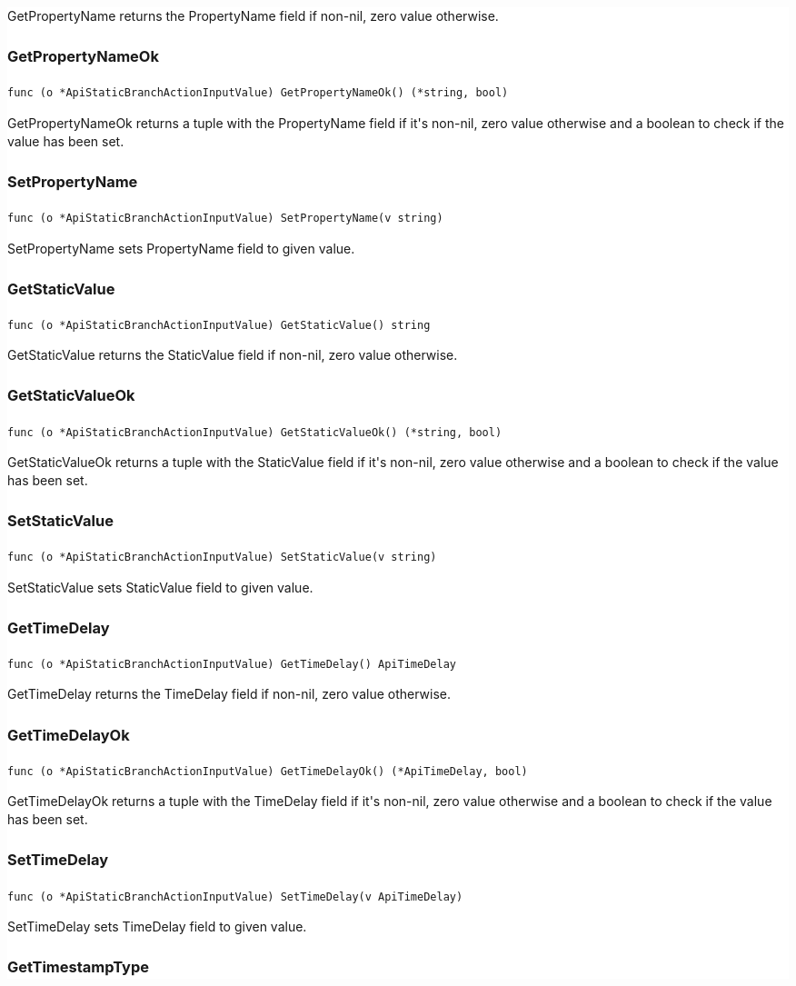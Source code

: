 GetPropertyName returns the PropertyName field if non-nil, zero value otherwise.

### GetPropertyNameOk

`func (o *ApiStaticBranchActionInputValue) GetPropertyNameOk() (*string, bool)`

GetPropertyNameOk returns a tuple with the PropertyName field if it's non-nil, zero value otherwise
and a boolean to check if the value has been set.

### SetPropertyName

`func (o *ApiStaticBranchActionInputValue) SetPropertyName(v string)`

SetPropertyName sets PropertyName field to given value.


### GetStaticValue

`func (o *ApiStaticBranchActionInputValue) GetStaticValue() string`

GetStaticValue returns the StaticValue field if non-nil, zero value otherwise.

### GetStaticValueOk

`func (o *ApiStaticBranchActionInputValue) GetStaticValueOk() (*string, bool)`

GetStaticValueOk returns a tuple with the StaticValue field if it's non-nil, zero value otherwise
and a boolean to check if the value has been set.

### SetStaticValue

`func (o *ApiStaticBranchActionInputValue) SetStaticValue(v string)`

SetStaticValue sets StaticValue field to given value.


### GetTimeDelay

`func (o *ApiStaticBranchActionInputValue) GetTimeDelay() ApiTimeDelay`

GetTimeDelay returns the TimeDelay field if non-nil, zero value otherwise.

### GetTimeDelayOk

`func (o *ApiStaticBranchActionInputValue) GetTimeDelayOk() (*ApiTimeDelay, bool)`

GetTimeDelayOk returns a tuple with the TimeDelay field if it's non-nil, zero value otherwise
and a boolean to check if the value has been set.

### SetTimeDelay

`func (o *ApiStaticBranchActionInputValue) SetTimeDelay(v ApiTimeDelay)`

SetTimeDelay sets TimeDelay field to given value.


### GetTimestampType
